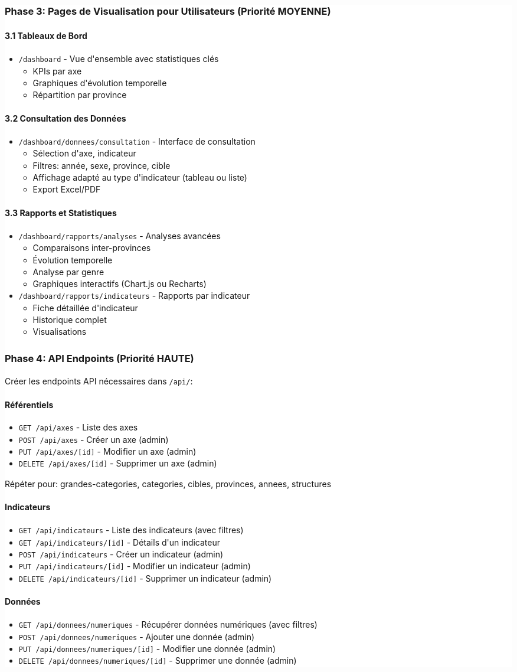### Phase 3: Pages de Visualisation pour Utilisateurs (Priorité MOYENNE)

#### 3.1 Tableaux de Bord

- `/dashboard` - Vue d'ensemble avec statistiques clés
  - KPIs par axe
  - Graphiques d'évolution temporelle
  - Répartition par province

#### 3.2 Consultation des Données

- `/dashboard/donnees/consultation` - Interface de consultation
  - Sélection d'axe, indicateur
  - Filtres: année, sexe, province, cible
  - Affichage adapté au type d'indicateur (tableau ou liste)
  - Export Excel/PDF

#### 3.3 Rapports et Statistiques

- `/dashboard/rapports/analyses` - Analyses avancées
  - Comparaisons inter-provinces
  - Évolution temporelle
  - Analyse par genre
  - Graphiques interactifs (Chart.js ou Recharts)
- `/dashboard/rapports/indicateurs` - Rapports par indicateur
  - Fiche détaillée d'indicateur
  - Historique complet
  - Visualisations

### Phase 4: API Endpoints (Priorité HAUTE)

Créer les endpoints API nécessaires dans `/api/`:

#### Référentiels

- `GET /api/axes` - Liste des axes
- `POST /api/axes` - Créer un axe (admin)
- `PUT /api/axes/[id]` - Modifier un axe (admin)
- `DELETE /api/axes/[id]` - Supprimer un axe (admin)

Répéter pour: grandes-categories, categories, cibles, provinces, annees, structures

#### Indicateurs

- `GET /api/indicateurs` - Liste des indicateurs (avec filtres)
- `GET /api/indicateurs/[id]` - Détails d'un indicateur
- `POST /api/indicateurs` - Créer un indicateur (admin)
- `PUT /api/indicateurs/[id]` - Modifier un indicateur (admin)
- `DELETE /api/indicateurs/[id]` - Supprimer un indicateur (admin)

#### Données

- `GET /api/donnees/numeriques` - Récupérer données numériques (avec filtres)
- `POST /api/donnees/numeriques` - Ajouter une donnée (admin)
- `PUT /api/donnees/numeriques/[id]` - Modifier une donnée (admin)
- `DELETE /api/donnees/numeriques/[id]` - Supprimer une donnée (admin)
